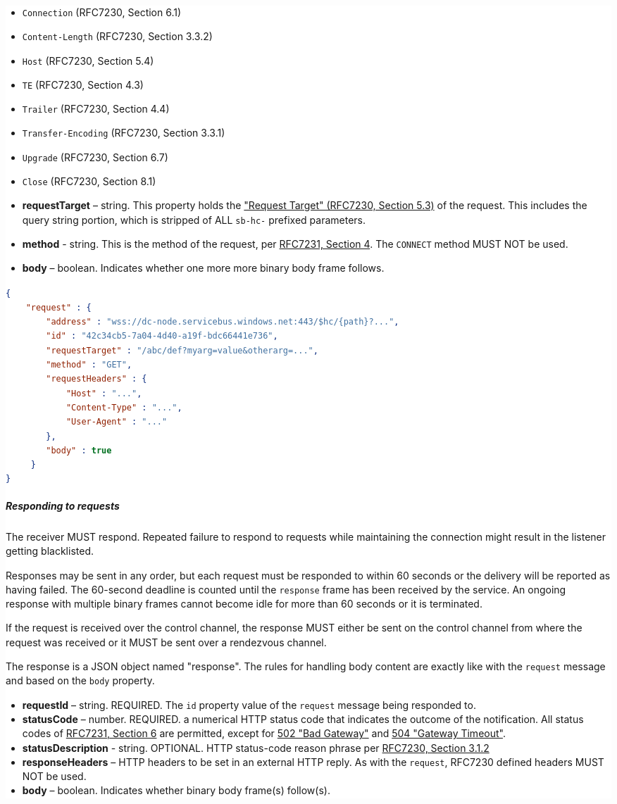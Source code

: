   * `Connection` (RFC7230, Section 6.1)
  * `Content-Length`  (RFC7230, Section 3.3.2)
  * `Host`  (RFC7230, Section 5.4)
  * `TE`  (RFC7230, Section 4.3)
  * `Trailer`  (RFC7230, Section 4.4)
  * `Transfer-Encoding`  (RFC7230, Section 3.3.1)
  * `Upgrade` (RFC7230, Section 6.7)
  * `Close`  (RFC7230, Section 8.1)

* **requestTarget** – string. This property holds the  ["Request Target" (RFC7230, Section 5.3)](https://tools.ietf.org/html/rfc7230#section-5.3) of the request. This includes
  the query string portion, which is stripped of ALL `sb-hc-` prefixed parameters.
* **method** - string. This is the method of the request, per [RFC7231, Section 4](https://tools.ietf.org/html/rfc7231#section-4). The `CONNECT` method MUST NOT
 be used.
* **body** – boolean. Indicates whether one more more binary body frame follows.

``` JSON
{
    "request" : {
        "address" : "wss://dc-node.servicebus.windows.net:443/$hc/{path}?...",
        "id" : "42c34cb5-7a04-4d40-a19f-bdc66441e736",
        "requestTarget" : "/abc/def?myarg=value&otherarg=...",
        "method" : "GET",
        "requestHeaders" : {
            "Host" : "...",
            "Content-Type" : "...",
            "User-Agent" : "..."
        },
        "body" : true
     }
}
```

##### Responding to requests

The receiver MUST respond. Repeated failure to respond to requests while
maintaining the connection might result in the listener getting blacklisted.

Responses may be sent in any order, but each request must be responded to
within 60 seconds or the delivery will be reported as having failed. The
60-second deadline is counted until the `response` frame has been received
by the service. An ongoing response with multiple binary frames cannot
become idle for more than 60 seconds or it is terminated.

If the request is received over the control channel, the response MUST
either be sent on the control channel from where the request was received
or it MUST be sent over a rendezvous channel.

The response is a JSON object named "response". The rules for handling
body content are exactly like with the `request` message and based on
the `body` property.

* **requestId** – string. REQUIRED. The `id` property value of the `request` message being
  responded to.
* **statusCode** – number. REQUIRED. a numerical HTTP status code that indicates the outcome of
  the notification. All status codes of [RFC7231, Section 6](https://tools.ietf.org/html/rfc7231#section-6)
  are permitted, except for [502 "Bad Gateway"](https://tools.ietf.org/html/rfc7231#section-6.6.3) and [504 "Gateway Timeout"](https://tools.ietf.org/html/rfc7231#section-6.6.5).
* **statusDescription** - string. OPTIONAL. HTTP status-code reason phrase per [RFC7230, Section 3.1.2](https://tools.ietf.org/html/rfc7230#section-3.1.2)
* **responseHeaders** – HTTP headers to be set in an external HTTP reply.
  As with the `request`, RFC7230 defined headers MUST NOT be used.
* **body** – boolean. Indicates whether binary body frame(s) follow(s).
